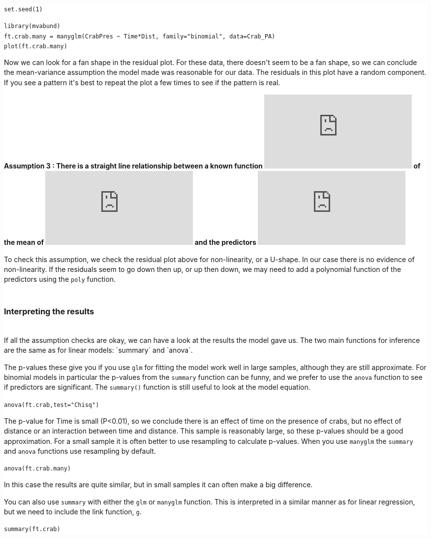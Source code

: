 ```{r, echo = FALSE}
set.seed(1)
```

```{r,out.width = '500px',warning=FALSE}
library(mvabund)
ft.crab.many = manyglm(CrabPres ~ Time*Dist, family="binomial", data=Crab_PA)
plot(ft.crab.many)
```

Now we can look for a fan shape in the residual plot. For these data, there doesn't seem to be a fan shape, so we can conclude the mean-variance assumption the model made was reasonable for our data. The residuals in this plot have a random component. If you see a pattern it's best to repeat the plot a few times to see if the pattern is real.

**Assumption 3 : There is a straight line relationship between a known function ![](https://latex.codecogs.com/svg.latex?g) of the mean of ![](https://latex.codecogs.com/svg.latex?y) and the predictors ![](https://latex.codecogs.com/svg.latex?x)**

To check this assumption, we check the residual plot above for non-linearity, or a U-shape.  In our case there is no evidence of non-linearity. If the residuals seem to go down then up, or up then down, we may need to add a polynomial function of the predictors using the `poly` function.
<br><br>

### Interpreting the results
<br>
If all the assumption checks are okay, we can have a look at the results the model gave us. The two main functions for inference are the same as for linear models: `summary` and `anova`. 

The p-values these give you if you use `glm` for fitting the model work well in large samples, although they are still approximate. For binomial models in particular the p-values from the `summary` function can be funny, and we prefer to use the `anova` function to see if predictors are significant. The `summary()` function is still useful to look at the model equation.

```{r}
anova(ft.crab,test="Chisq")
```

The p-value for Time is small (P<0.01), so we conclude there is an effect of time on the presence of crabs, but no effect of distance or an interaction between time and distance. This sample is reasonably large, so these p-values should be a good approximation. For a small sample it is often better to use resampling to calculate p-values. When you use `manyglm` the `summary` and `anova` functions use resampling by default.

```{r}
anova(ft.crab.many)
```

In this case the results are quite similar, but in small samples it can often make a big difference. 

You can also use `summary` with either the `glm` or `manyglm` function. This is interpreted in a similar manner as for linear regression, but we need to include the link function, `g`.

```{r}
summary(ft.crab)
```
